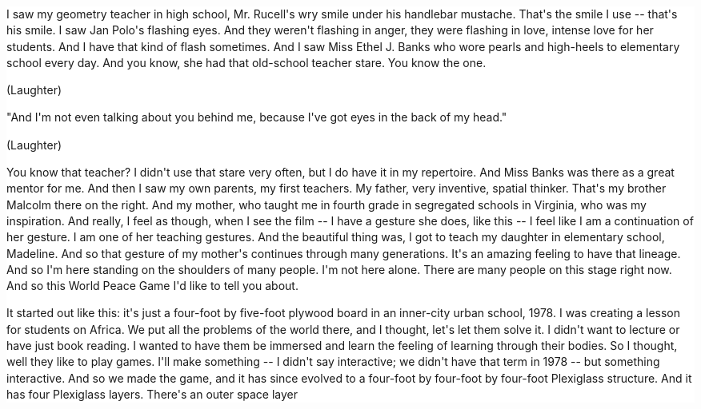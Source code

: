I saw my geometry teacher in high school, Mr. Rucell&#39;s
wry smile under his handlebar mustache.
That&#39;s the smile I use -- that&#39;s his smile.
I saw Jan Polo&#39;s flashing eyes.
And they weren&#39;t flashing in anger,
they were flashing in love, intense love for her students.
And I have that kind of flash sometimes.
And I saw Miss Ethel J. Banks
who wore pearls and high-heels to elementary school every day.
And you know, she had that old-school teacher stare.
You know the one.

(Laughter)

&quot;And I&#39;m not even talking about you behind me,
because I&#39;ve got eyes in the back of my head.&quot;

(Laughter)

You know that teacher?
I didn&#39;t use that stare very often,
but I do have it in my repertoire.
And Miss Banks was there as a great mentor for me.
And then I saw
my own parents, my first teachers.
My father, very inventive, spatial thinker.
That&#39;s my brother Malcolm there on the right.
And my mother,
who taught me in fourth grade
in segregated schools in Virginia,
who was my inspiration.
And really, I feel as though,
when I see the film --
I have a gesture she does, like this --
I feel like I am a continuation of her gesture.
I am one of her teaching gestures.
And the beautiful thing was,
I got to teach my daughter in elementary school, Madeline.
And so that gesture of my mother&#39;s
continues through many generations.
It&#39;s an amazing feeling
to have that lineage.
And so I&#39;m here standing on the shoulders of many people.
I&#39;m not here alone.
There are many people on this stage right now.
And so this World Peace Game I&#39;d like to tell you about.

It started out like this:
it&#39;s just a four-foot by five-foot plywood board
in an inner-city urban school, 1978.
I was creating a lesson for students on Africa.
We put all the problems of the world there,
and I thought, let&#39;s let them solve it.
I didn&#39;t want to lecture or have just book reading.
I wanted to have them be immersed
and learn the feeling of learning through their bodies.
So I thought, well they like to play games.
I&#39;ll make something -- I didn&#39;t say interactive;
we didn&#39;t have that term in 1978 --
but something interactive.
And so we made the game,
and it has since evolved
to a four-foot by four-foot by four-foot
Plexiglass structure.
And it has four Plexiglass layers.
There&#39;s an outer space layer